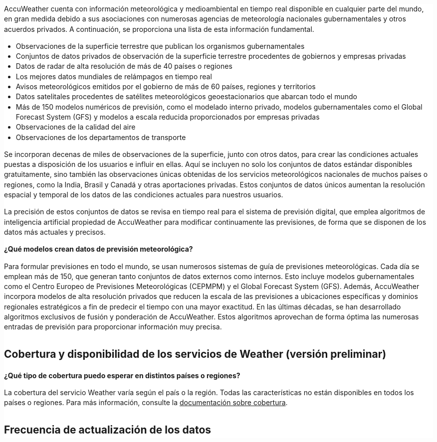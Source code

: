 AccuWeather cuenta con información meteorológica y medioambiental en tiempo real disponible en cualquier parte del mundo, en gran medida debido a sus asociaciones con numerosas agencias de meteorología nacionales gubernamentales y otros acuerdos privados. A continuación, se proporciona una lista de esta información fundamental.

* Observaciones de la superficie terrestre que publican los organismos gubernamentales
* Conjuntos de datos privados de observación de la superficie terrestre procedentes de gobiernos y empresas privadas
* Datos de radar de alta resolución de más de 40 países o regiones
* Los mejores datos mundiales de relámpagos en tiempo real
* Avisos meteorológicos emitidos por el gobierno de más de 60 países, regiones y territorios
* Datos satelitales procedentes de satélites meteorológicos geoestacionarios que abarcan todo el mundo
* Más de 150 modelos numéricos de previsión, como el modelado interno privado, modelos gubernamentales como el Global Forecast System (GFS) y modelos a escala reducida proporcionados por empresas privadas
* Observaciones de la calidad del aire
* Observaciones de los departamentos de transporte

Se incorporan decenas de miles de observaciones de la superficie, junto con otros datos, para crear las condiciones actuales puestas a disposición de los usuarios e influir en ellas. Aquí se incluyen no solo los conjuntos de datos estándar disponibles gratuitamente, sino también las observaciones únicas obtenidas de los servicios meteorológicos nacionales de muchos países o regiones, como la India, Brasil y Canadá y otras aportaciones privadas. Estos conjuntos de datos únicos aumentan la resolución espacial y temporal de los datos de las condiciones actuales para nuestros usuarios. 

La precisión de estos conjuntos de datos se revisa en tiempo real para el sistema de previsión digital, que emplea algoritmos de inteligencia artificial propiedad de AccuWeather para modificar continuamente las previsiones, de forma que se disponen de los datos más actuales y precisos.

**¿Qué modelos crean datos de previsión meteorológica?**

Para formular previsiones en todo el mundo, se usan numerosos sistemas de guía de previsiones meteorológicas. Cada día se emplean más de 150, que generan tanto conjuntos de datos externos como internos. Esto incluye modelos gubernamentales como el Centro Europeo de Previsiones Meteorológicas (CEPMPM) y el Global Forecast System (GFS). Además, AccuWeather incorpora modelos de alta resolución privados que reducen la escala de las previsiones a ubicaciones específicas y dominios regionales estratégicos a fin de predecir el tiempo con una mayor exactitud. En las últimas décadas, se han desarrollado algoritmos exclusivos de fusión y ponderación de AccuWeather. Estos algoritmos aprovechan de forma óptima las numerosas entradas de previsión para proporcionar información muy precisa.

## <a name="weather-services-preview-coverage-and-availability"></a>Cobertura y disponibilidad de los servicios de Weather (versión preliminar)

**¿Qué tipo de cobertura puedo esperar en distintos países o regiones?**

La cobertura del servicio Weather varía según el país o la región. Todas las características no están disponibles en todos los países o regiones. Para más información, consulte la [documentación sobre cobertura](./weather-coverage.md).

## <a name="data-update-frequency"></a>Frecuencia de actualización de los datos
